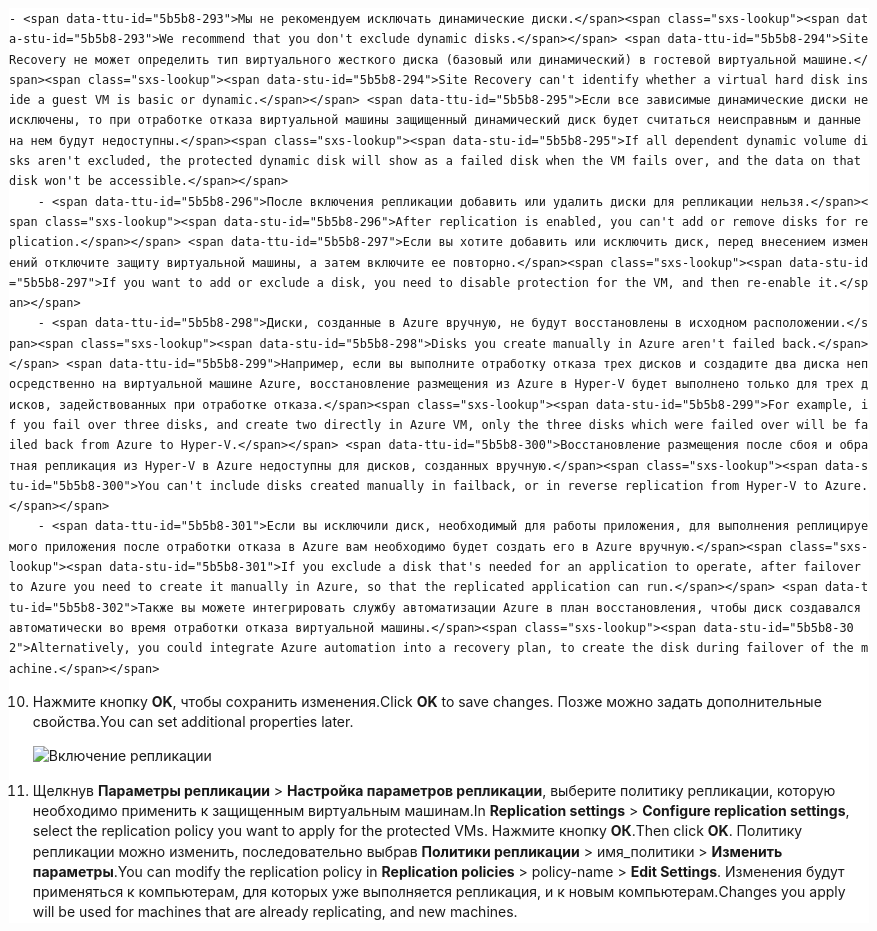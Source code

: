     - <span data-ttu-id="5b5b8-293">Мы не рекомендуем исключать динамические диски.</span><span class="sxs-lookup"><span data-stu-id="5b5b8-293">We recommend that you don't exclude dynamic disks.</span></span> <span data-ttu-id="5b5b8-294">Site Recovery не может определить тип виртуального жесткого диска (базовый или динамический) в гостевой виртуальной машине.</span><span class="sxs-lookup"><span data-stu-id="5b5b8-294">Site Recovery can't identify whether a virtual hard disk inside a guest VM is basic or dynamic.</span></span> <span data-ttu-id="5b5b8-295">Если все зависимые динамические диски не исключены, то при отработке отказа виртуальной машины защищенный динамический диск будет считаться неисправным и данные на нем будут недоступны.</span><span class="sxs-lookup"><span data-stu-id="5b5b8-295">If all dependent dynamic volume disks aren't excluded, the protected dynamic disk will show as a failed disk when the VM fails over, and the data on that disk won't be accessible.</span></span>
        - <span data-ttu-id="5b5b8-296">После включения репликации добавить или удалить диски для репликации нельзя.</span><span class="sxs-lookup"><span data-stu-id="5b5b8-296">After replication is enabled, you can't add or remove disks for replication.</span></span> <span data-ttu-id="5b5b8-297">Если вы хотите добавить или исключить диск, перед внесением изменений отключите защиту виртуальной машины, а затем включите ее повторно.</span><span class="sxs-lookup"><span data-stu-id="5b5b8-297">If you want to add or exclude a disk, you need to disable protection for the VM, and then re-enable it.</span></span>
        - <span data-ttu-id="5b5b8-298">Диски, созданные в Azure вручную, не будут восстановлены в исходном расположении.</span><span class="sxs-lookup"><span data-stu-id="5b5b8-298">Disks you create manually in Azure aren't failed back.</span></span> <span data-ttu-id="5b5b8-299">Например, если вы выполните отработку отказа трех дисков и создадите два диска непосредственно на виртуальной машине Azure, восстановление размещения из Azure в Hyper-V будет выполнено только для трех дисков, задействованных при отработке отказа.</span><span class="sxs-lookup"><span data-stu-id="5b5b8-299">For example, if you fail over three disks, and create two directly in Azure VM, only the three disks which were failed over will be failed back from Azure to Hyper-V.</span></span> <span data-ttu-id="5b5b8-300">Восстановление размещения после сбоя и обратная репликация из Hyper-V в Azure недоступны для дисков, созданных вручную.</span><span class="sxs-lookup"><span data-stu-id="5b5b8-300">You can't include disks created manually in failback, or in reverse replication from Hyper-V to Azure.</span></span>
        - <span data-ttu-id="5b5b8-301">Если вы исключили диск, необходимый для работы приложения, для выполнения реплицируемого приложения после отработки отказа в Azure вам необходимо будет создать его в Azure вручную.</span><span class="sxs-lookup"><span data-stu-id="5b5b8-301">If you exclude a disk that's needed for an application to operate, after failover to Azure you need to create it manually in Azure, so that the replicated application can run.</span></span> <span data-ttu-id="5b5b8-302">Также вы можете интегрировать службу автоматизации Azure в план восстановления, чтобы диск создавался автоматически во время отработки отказа виртуальной машины.</span><span class="sxs-lookup"><span data-stu-id="5b5b8-302">Alternatively, you could integrate Azure automation into a recovery plan, to create the disk during failover of the machine.</span></span>

10. <span data-ttu-id="5b5b8-303">Нажмите кнопку **OK**, чтобы сохранить изменения.</span><span class="sxs-lookup"><span data-stu-id="5b5b8-303">Click **OK** to save changes.</span></span> <span data-ttu-id="5b5b8-304">Позже можно задать дополнительные свойства.</span><span class="sxs-lookup"><span data-stu-id="5b5b8-304">You can set additional properties later.</span></span>

    ![Включение репликации](./media/site-recovery-hyper-v-site-to-azure/enable-replication6-with-exclude-disk.png)

11. <span data-ttu-id="5b5b8-306">Щелкнув **Параметры репликации** > **Настройка параметров репликации**, выберите политику репликации, которую необходимо применить к защищенным виртуальным машинам.</span><span class="sxs-lookup"><span data-stu-id="5b5b8-306">In **Replication settings** > **Configure replication settings**, select the replication policy you want to apply for the protected VMs.</span></span> <span data-ttu-id="5b5b8-307">Нажмите кнопку **ОК**.</span><span class="sxs-lookup"><span data-stu-id="5b5b8-307">Then click **OK**.</span></span> <span data-ttu-id="5b5b8-308">Политику репликации можно изменить, последовательно выбрав **Политики репликации** > имя_политики > **Изменить параметры**.</span><span class="sxs-lookup"><span data-stu-id="5b5b8-308">You can modify the replication policy in **Replication policies** > policy-name > **Edit Settings**.</span></span> <span data-ttu-id="5b5b8-309">Изменения будут применяться к компьютерам, для которых уже выполняется репликация, и к новым компьютерам.</span><span class="sxs-lookup"><span data-stu-id="5b5b8-309">Changes you apply will be used for machines that are already replicating, and new machines.</span></span>
